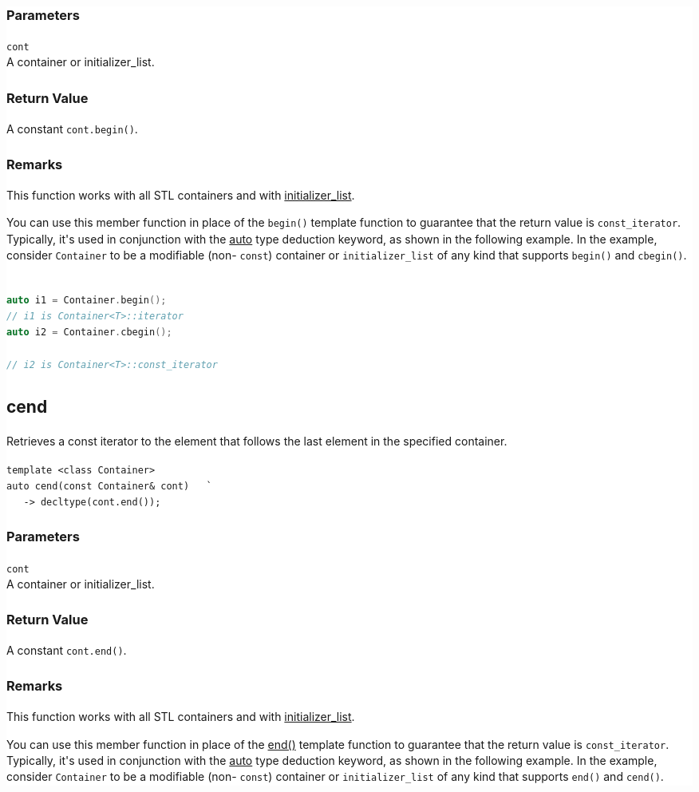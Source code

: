 ### Parameters  
 `cont`  
 A container or initializer_list.  
  
### Return Value  
 A constant `cont.begin()`.  
  
### Remarks  
 This function works with all STL containers and with [initializer_list](../standard-library/initializer-list-class.md).  
  
 You can use this member function in place of the `begin()` template function to guarantee that the return value is `const_iterator`. Typically, it's used in conjunction with the [auto](../cpp/auto-cpp.md) type deduction keyword, as shown in the following example. In the example, consider `Container` to be a modifiable (non- `const`) container or `initializer_list` of any kind that supports `begin()` and `cbegin()`.  
  
```cpp  
 
auto i1 = Container.begin();
// i1 is Container<T>::iterator  
auto i2 = Container.cbegin();

// i2 is Container<T>::const_iterator  
```  
  
##  <a name="cend"></a>  cend  
 Retrieves a const iterator to the element that follows the last element in the specified container.  
  
```  
template <class Container>  
auto cend(const Container& cont)   `
   -> decltype(cont.end());
```  
  
### Parameters  
 `cont`  
 A container or initializer_list.  
  
### Return Value  
 A constant `cont.end()`.  
  
### Remarks  
 This function works with all STL containers and with [initializer_list](../standard-library/initializer-list-class.md).  
  
 You can use this member function in place of the [end()](../standard-library/iterator-functions.md#end) template function to guarantee that the return value is `const_iterator`. Typically, it's used in conjunction with the [auto](../cpp/auto-cpp.md) type deduction keyword, as shown in the following example. In the example, consider `Container` to be a modifiable (non- `const`) container or `initializer_list` of any kind that supports `end()` and `cend()`.  
  